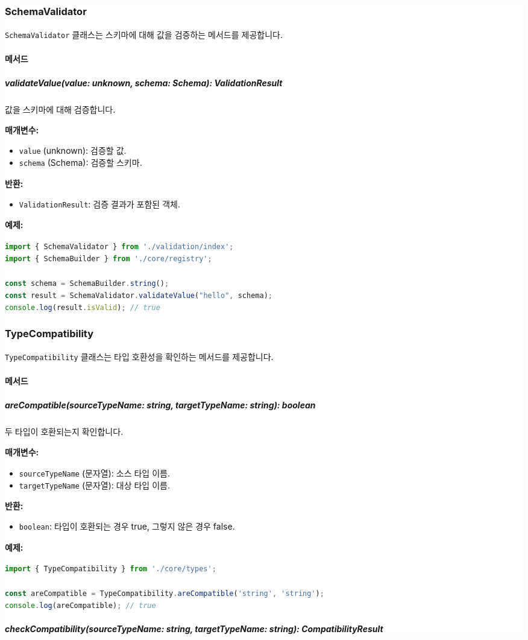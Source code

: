 ### SchemaValidator

`SchemaValidator` 클래스는 스키마에 대해 값을 검증하는 메서드를 제공합니다.

#### 메서드

##### validateValue(value: unknown, schema: Schema): ValidationResult

값을 스키마에 대해 검증합니다.

**매개변수:**
- `value` (unknown): 검증할 값.
- `schema` (Schema): 검증할 스키마.

**반환:**
- `ValidationResult`: 검증 결과가 포함된 객체.

**예제:**
```typescript
import { SchemaValidator } from './validation/index';
import { SchemaBuilder } from './core/registry';

const schema = SchemaBuilder.string();
const result = SchemaValidator.validateValue("hello", schema);
console.log(result.isValid); // true
```

### TypeCompatibility

`TypeCompatibility` 클래스는 타입 호환성을 확인하는 메서드를 제공합니다.

#### 메서드

##### areCompatible(sourceTypeName: string, targetTypeName: string): boolean

두 타입이 호환되는지 확인합니다.

**매개변수:**
- `sourceTypeName` (문자열): 소스 타입 이름.
- `targetTypeName` (문자열): 대상 타입 이름.

**반환:**
- `boolean`: 타입이 호환되는 경우 true, 그렇지 않은 경우 false.

**예제:**
```typescript
import { TypeCompatibility } from './core/types';

const areCompatible = TypeCompatibility.areCompatible('string', 'string');
console.log(areCompatible); // true
```

##### checkCompatibility(sourceTypeName: string, targetTypeName: string): CompatibilityResult
